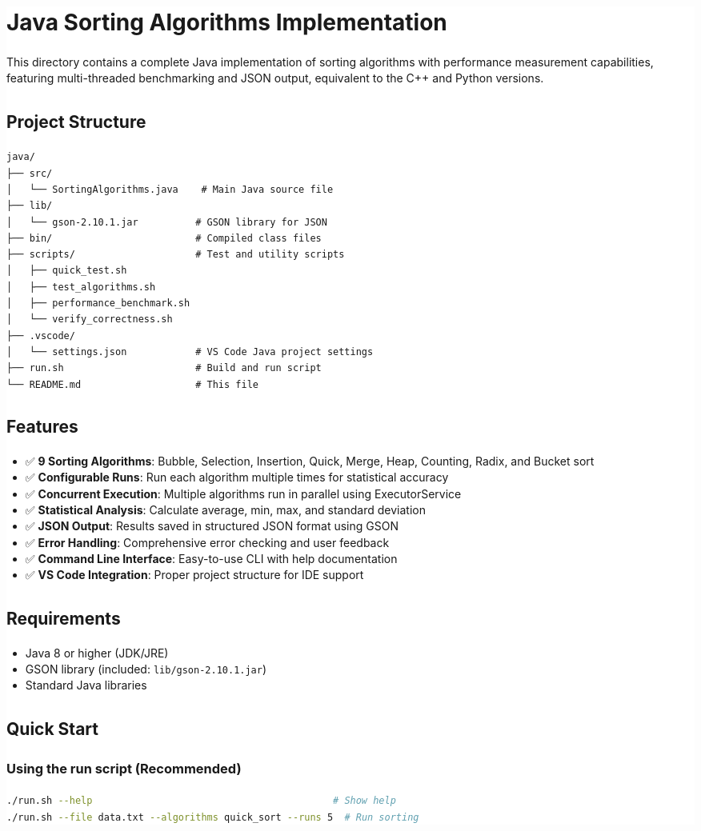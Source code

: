 # Java Sorting Algorithms Implementation

This directory contains a complete Java implementation of sorting algorithms with performance measurement capabilities, featuring multi-threaded benchmarking and JSON output, equivalent to the C++ and Python versions.

## Project Structure

```
java/
├── src/
│   └── SortingAlgorithms.java    # Main Java source file
├── lib/
│   └── gson-2.10.1.jar          # GSON library for JSON
├── bin/                         # Compiled class files
├── scripts/                     # Test and utility scripts
│   ├── quick_test.sh
│   ├── test_algorithms.sh
│   ├── performance_benchmark.sh
│   └── verify_correctness.sh
├── .vscode/
│   └── settings.json            # VS Code Java project settings
├── run.sh                       # Build and run script
└── README.md                    # This file
```

## Features

- ✅ **9 Sorting Algorithms**: Bubble, Selection, Insertion, Quick, Merge, Heap, Counting, Radix, and Bucket sort
- ✅ **Configurable Runs**: Run each algorithm multiple times for statistical accuracy
- ✅ **Concurrent Execution**: Multiple algorithms run in parallel using ExecutorService
- ✅ **Statistical Analysis**: Calculate average, min, max, and standard deviation
- ✅ **JSON Output**: Results saved in structured JSON format using GSON
- ✅ **Error Handling**: Comprehensive error checking and user feedback
- ✅ **Command Line Interface**: Easy-to-use CLI with help documentation
- ✅ **VS Code Integration**: Proper project structure for IDE support

## Requirements

- Java 8 or higher (JDK/JRE)
- GSON library (included: `lib/gson-2.10.1.jar`)
- Standard Java libraries

## Quick Start

### Using the run script (Recommended)
```bash
./run.sh --help                                          # Show help
./run.sh --file data.txt --algorithms quick_sort --runs 5  # Run sorting
```

